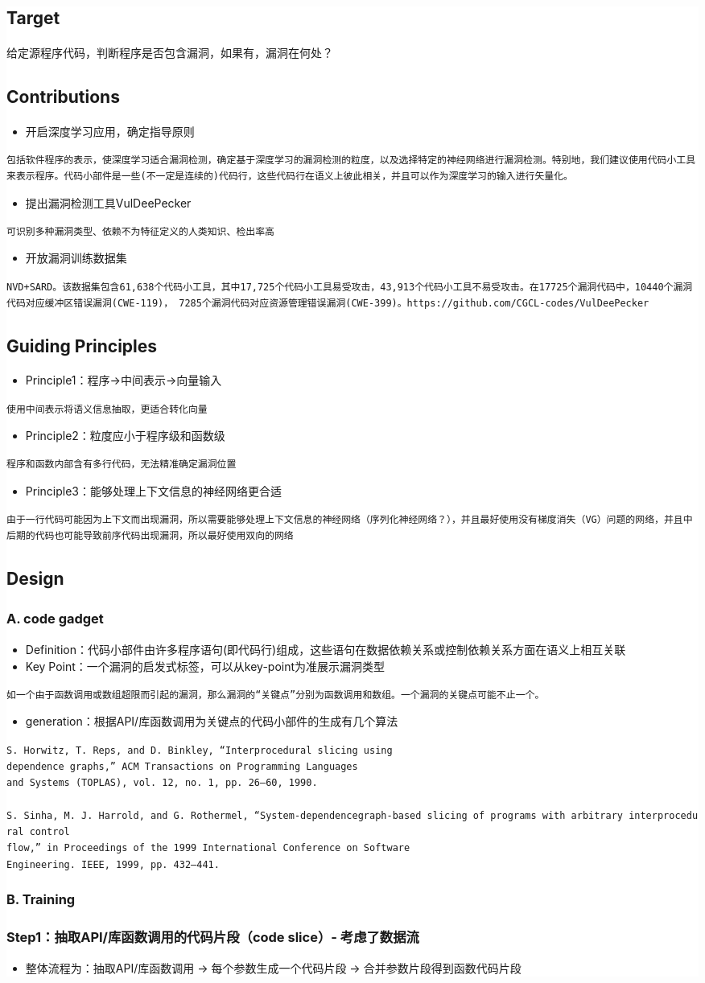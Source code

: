 ## Target
给定源程序代码，判断程序是否包含漏洞，如果有，漏洞在何处？

## Contributions
- 开启深度学习应用，确定指导原则
```
包括软件程序的表示，使深度学习适合漏洞检测，确定基于深度学习的漏洞检测的粒度，以及选择特定的神经网络进行漏洞检测。特别地，我们建议使用代码小工具来表示程序。代码小部件是一些(不一定是连续的)代码行，这些代码行在语义上彼此相关，并且可以作为深度学习的输入进行矢量化。
```
- 提出漏洞检测工具VulDeePecker
```
可识别多种漏洞类型、依赖不为特征定义的人类知识、检出率高
```
- 开放漏洞训练数据集
```
NVD+SARD。该数据集包含61,638个代码小工具，其中17,725个代码小工具易受攻击，43,913个代码小工具不易受攻击。在17725个漏洞代码中，10440个漏洞代码对应缓冲区错误漏洞(CWE-119)， 7285个漏洞代码对应资源管理错误漏洞(CWE-399)。https://github.com/CGCL-codes/VulDeePecker
```

## Guiding Principles
- Principle1：程序->中间表示->向量输入
```
使用中间表示将语义信息抽取，更适合转化向量
```
- Principle2：粒度应小于程序级和函数级
```
程序和函数内部含有多行代码，无法精准确定漏洞位置
```
- Principle3：能够处理上下文信息的神经网络更合适
```
由于一行代码可能因为上下文而出现漏洞，所以需要能够处理上下文信息的神经网络（序列化神经网络？），并且最好使用没有梯度消失（VG）问题的网络，并且中后期的代码也可能导致前序代码出现漏洞，所以最好使用双向的网络
```

## Design
### A. code gadget
- Definition：代码小部件由许多程序语句(即代码行)组成，这些语句在数据依赖关系或控制依赖关系方面在语义上相互关联
- Key Point：一个漏洞的启发式标签，可以从key-point为准展示漏洞类型
```
如一个由于函数调用或数组超限而引起的漏洞，那么漏洞的“关键点”分别为函数调用和数组。一个漏洞的关键点可能不止一个。
```
- generation：根据API/库函数调用为关键点的代码小部件的生成有几个算法
```
S. Horwitz, T. Reps, and D. Binkley, “Interprocedural slicing using
dependence graphs,” ACM Transactions on Programming Languages
and Systems (TOPLAS), vol. 12, no. 1, pp. 26–60, 1990.

S. Sinha, M. J. Harrold, and G. Rothermel, “System-dependencegraph-based slicing of programs with arbitrary interprocedural control
flow,” in Proceedings of the 1999 International Conference on Software
Engineering. IEEE, 1999, pp. 432–441.
```
### B. Training
### Step1：抽取API/库函数调用的代码片段（code slice）- 考虑了数据流
- 整体流程为：抽取API/库函数调用 -> 每个参数生成一个代码片段 -> 合并参数片段得到函数代码片段
